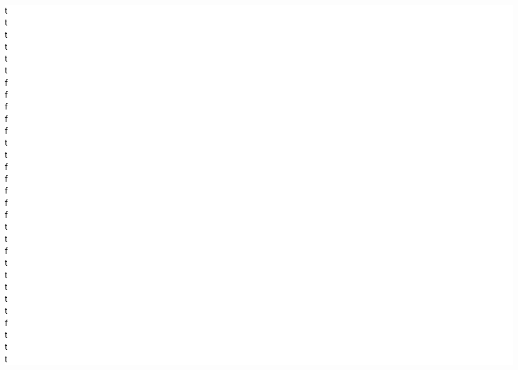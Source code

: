 <td>t<br>
</td>
<td>t<br>
</td>
<td>t<br>
</td>
<td>t<br>
</td>
<td>t<br>
</td>
<td>t<br>
</td>
<td>f<br>
</td>
</tr>
<tr>
<td>f<br>
</td>
<td>f<br>
</td>
<td>f<br>
</td>
<td>f<br>
</td>
<td>t<br>
</td>
<td>t<br>
</td>
<td>f<br>
</td>
<td>f<br>
</td>
<td>f<br>
</td>
<td>f<br>
</td>
<td>f<br>
</td>
<td>t<br>
</td>
<td>t<br>
</td>
</tr>
<tr>
<td>f<br>
</td>
<td>t<br>
</td>
<td>t<br>
</td>
<td>t<br>
</td>
<td>t<br>
</td>
<td>t<br>
</td>
<td>f<br>
</td>
<td>t<br>
</td>
<td>t<br>
</td>
<td>t<br>
</td>